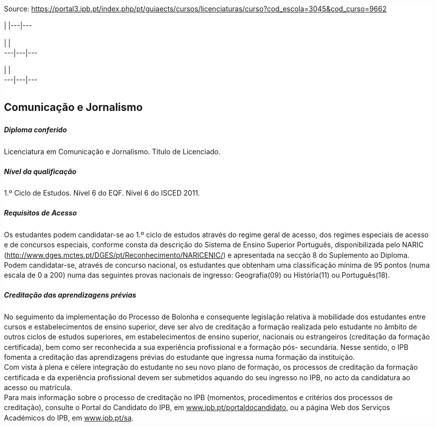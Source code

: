 Source: https://portal3.ipb.pt/index.php/pt/guiaects/cursos/licenciaturas/curso?cod_escola=3045&cod_curso=9662

| |---|---  
  
| |   
---|---|---  
  
| |   
---|---|---  
  
  

## Comunicação e Jornalismo

  

##### Diploma conferido

Licenciatura em Comunicação e Jornalismo. Título de Licenciado.  
  

##### Nível da qualificação

1.º Ciclo de Estudos. Nível 6 do EQF. Nível 6 do ISCED 2011.  
  

##### Requisitos de Acesso

Os estudantes podem candidatar-se ao 1.º ciclo de estudos através do regime
geral de acesso, dos regimes especiais de acesso e de concursos especiais,
conforme consta da descrição do Sistema de Ensino Superior Português,
disponibilizada pelo NARIC
(http://www.dges.mctes.pt/DGES/pt/Reconhecimento/NARICENIC/) e apresentada na
secção 8 do Suplemento ao Diploma. Podem candidatar-se, através de concurso
nacional, os estudantes que obtenham uma classificação mínima de 95 pontos
(numa escala de 0 a 200) numa das seguintes provas nacionais de ingresso:
Geografia(09) ou História(11) ou Português(18).  
  

##### Creditação das aprendizagens prévias

No seguimento da implementação do Processo de Bolonha e consequente legislação
relativa à mobilidade dos estudantes entre cursos e estabelecimentos de ensino
superior, deve ser alvo de creditação a formação realizada pelo estudante no
âmbito de outros ciclos de estudos superiores, em estabelecimentos de ensino
superior, nacionais ou estrangeiros (creditação da formação certificada), bem
como ser reconhecida a sua experiência profissional e a formação pós-
secundária. Nesse sentido, o IPB fomenta a creditação das aprendizagens
prévias do estudante que ingressa numa formação da instituição.  
Com vista à plena e célere integração do estudante no seu novo plano de
formação, os processos de creditação da formação certificada e da experiência
profissional devem ser submetidos aquando do seu ingresso no IPB, no acto da
candidatura ao acesso ou matrícula.  
Para mais informação sobre o processo de creditação no IPB (momentos,
procedimentos e critérios dos processos de creditação), consulte o Portal do
Candidato do IPB, em www.ipb.pt/portaldocandidato, ou a página Web dos
Serviços Académicos do IPB, em www.ipb.pt/sa.  
  